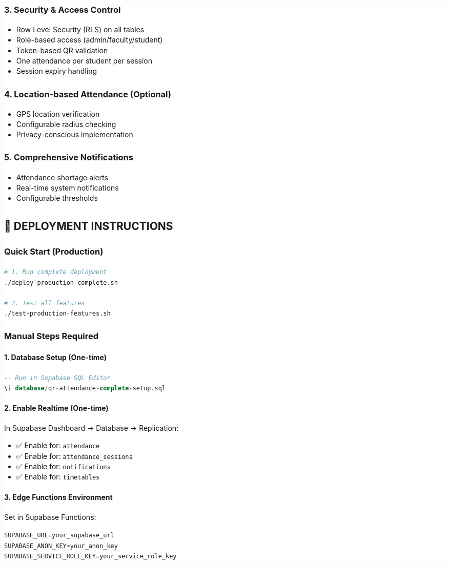 ### 3. **Security & Access Control**
- Row Level Security (RLS) on all tables
- Role-based access (admin/faculty/student)
- Token-based QR validation
- One attendance per student per session
- Session expiry handling

### 4. **Location-based Attendance** (Optional)
- GPS location verification
- Configurable radius checking
- Privacy-conscious implementation

### 5. **Comprehensive Notifications**
- Attendance shortage alerts
- Real-time system notifications
- Configurable thresholds

## 🚀 DEPLOYMENT INSTRUCTIONS

### Quick Start (Production)
```bash
# 1. Run complete deployment
./deploy-production-complete.sh

# 2. Test all features
./test-production-features.sh
```

### Manual Steps Required

#### 1. Database Setup (One-time)
```sql
-- Run in Supabase SQL Editor
\i database/qr-attendance-complete-setup.sql
```

#### 2. Enable Realtime (One-time)
In Supabase Dashboard → Database → Replication:
- ✅ Enable for: `attendance`
- ✅ Enable for: `attendance_sessions` 
- ✅ Enable for: `notifications`
- ✅ Enable for: `timetables`

#### 3. Edge Functions Environment
Set in Supabase Functions:
```env
SUPABASE_URL=your_supabase_url
SUPABASE_ANON_KEY=your_anon_key
SUPABASE_SERVICE_ROLE_KEY=your_service_role_key
```
